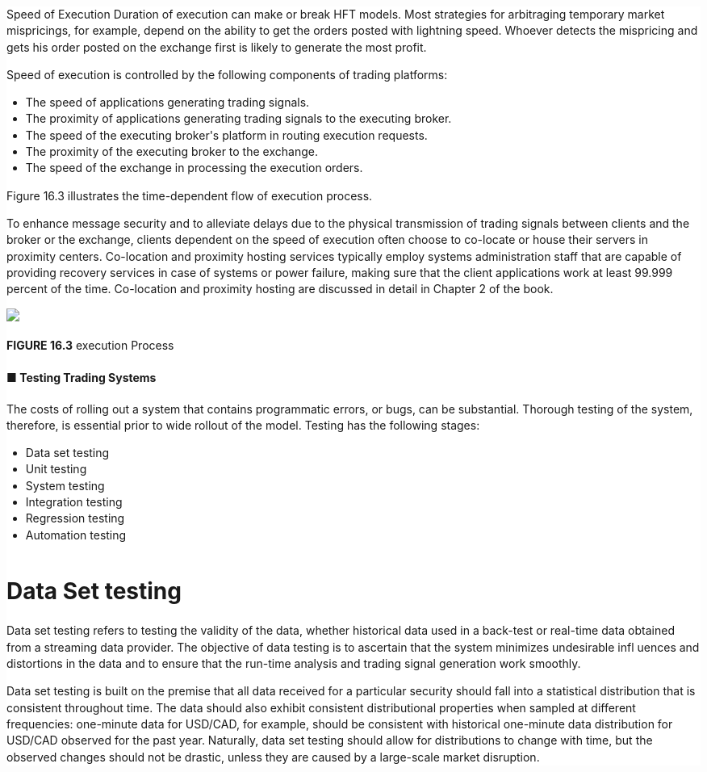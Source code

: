 Speed of Execution Duration of execution can make or break HFT models. Most strategies for arbitraging temporary market mispricings, for example, depend on the ability to get the orders posted with lightning speed. Whoever detects the mispricing and gets his order posted on the exchange first is likely to generate the most profit.

Speed of execution is controlled by the following components of trading platforms:

- The speed of applications generating trading signals.
- The proximity of applications generating trading signals to the executing broker.
- The speed of the executing broker's platform in routing execution requests.
- The proximity of the executing broker to the exchange.
- The speed of the exchange in processing the execution orders.

Figure 16.3 illustrates the time-dependent flow of execution process.

To enhance message security and to alleviate delays due to the physical transmission of trading signals between clients and the broker or the exchange, clients dependent on the speed of execution often choose to co-locate or house their servers in proximity centers. Co-location and proximity hosting services typically employ systems administration staff that are capable of providing recovery services in case of systems or power failure, making sure that the client applications work at least 99.999 percent of the time. Co-location and proximity hosting are discussed in detail in Chapter 2 of the book.

![](_page_12_Figure_0.jpeg)

**FIGURE 16.3** execution Process

#### ■ **Testing Trading Systems**

The costs of rolling out a system that contains programmatic errors, or bugs, can be substantial. Thorough testing of the system, therefore, is essential prior to wide rollout of the model. Testing has the following stages:

- Data set testing
- Unit testing
- System testing
- Integration testing
- Regression testing
- Automation testing

# **Data Set testing**

Data set testing refers to testing the validity of the data, whether historical data used in a back-test or real-time data obtained from a streaming data provider. The objective of data testing is to ascertain that the system minimizes undesirable infl uences and distortions in the data and to ensure that the run-time analysis and trading signal generation work smoothly.

Data set testing is built on the premise that all data received for a particular security should fall into a statistical distribution that is consistent throughout time. The data should also exhibit consistent distributional properties when sampled at different frequencies: one-minute data for USD/CAD, for example, should be consistent with historical one-minute data distribution for USD/CAD observed for the past year. Naturally, data set testing should allow for distributions to change with time, but the observed changes should not be drastic, unless they are caused by a large-scale market disruption.

